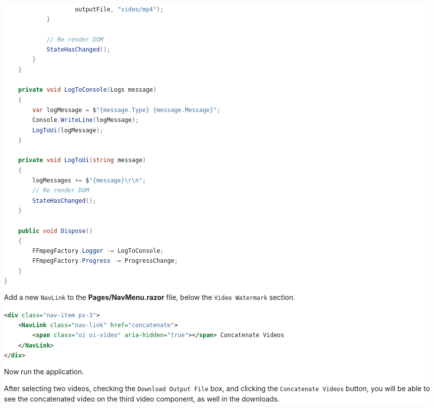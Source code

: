 ```c#
                    outputFile, "video/mp4");
            }

            // Re render DOM
            StateHasChanged();
        }
    }

    private void LogToConsole(Logs message)
    {
        var logMessage = $"{message.Type} {message.Message}";
        Console.WriteLine(logMessage);
        LogToUi(logMessage);
    }

    private void LogToUi(string message)
    {
        logMessages += $"{message}\r\n";
        // Re render DOM
        StateHasChanged();
    }

    public void Dispose()
    {
        FFmpegFactory.Logger -= LogToConsole;
        FFmpegFactory.Progress -= ProgressChange;
    }
}
```

Add a new `NavLink` to the **Pages/NavMenu.razor** file, below the `Video Watermark` section.

```xml
<div class="nav-item px-3">
    <NavLink class="nav-link" href="concatenate">
        <span class="oi oi-video" aria-hidden="true"></span> Concatenate Videos
    </NavLink>
</div>
```

Now run the application.

After selecting two videos, checking the `Download Output File` box, and clicking the `Concatenate Videos` button, you will be able to see the concatenated video on the third video component, as well in the downloads.
